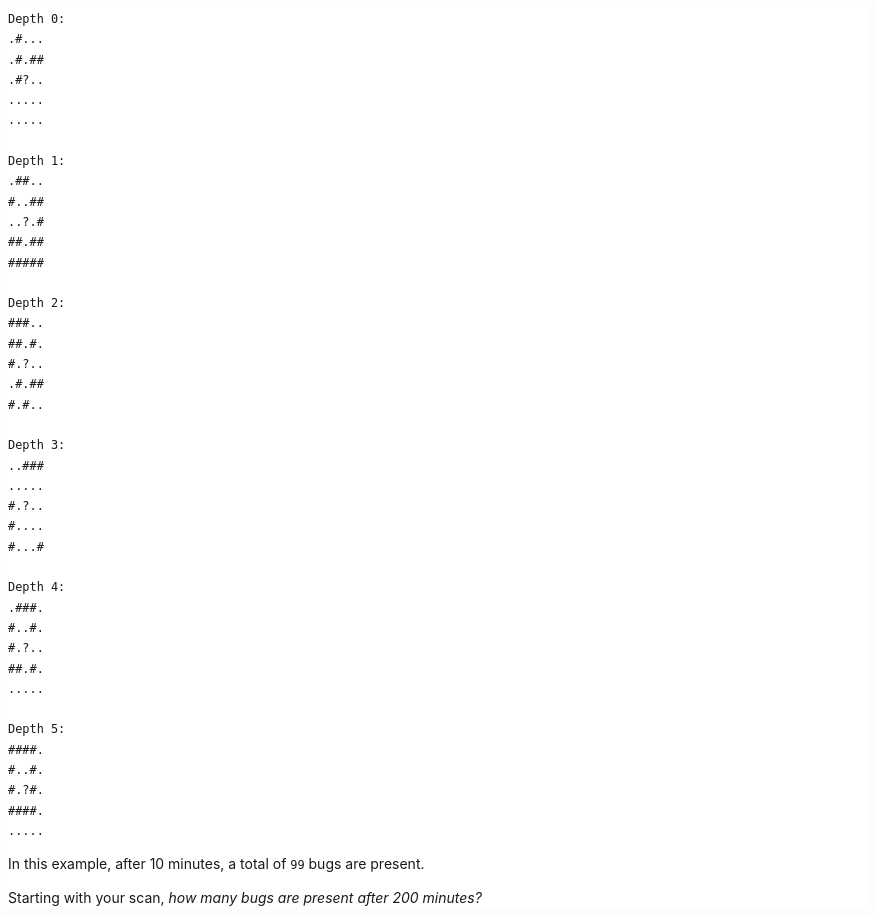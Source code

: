     Depth 0:
    .#...
    .#.##
    .#?..
    .....
    .....

    Depth 1:
    .##..
    #..##
    ..?.#
    ##.##
    #####

    Depth 2:
    ###..
    ##.#.
    #.?..
    .#.##
    #.#..

    Depth 3:
    ..###
    .....
    #.?..
    #....
    #...#

    Depth 4:
    .###.
    #..#.
    #.?..
    ##.#.
    .....

    Depth 5:
    ####.
    #..#.
    #.?#.
    ####.
    .....

In this example, after 10 minutes, a total of `99` bugs are present.

Starting with your scan, *how many bugs are present after 200 minutes?*
